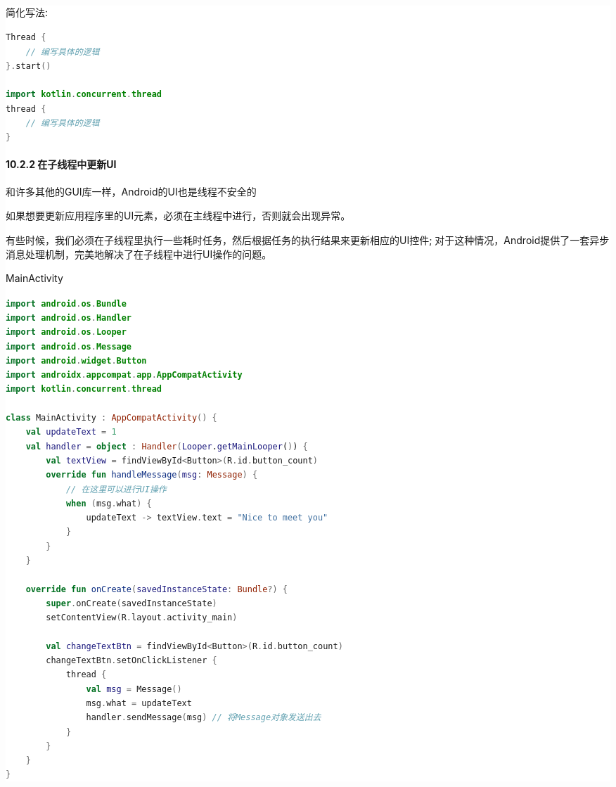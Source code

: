 简化写法:

```kotlin
Thread {
    // 编写具体的逻辑
}.start()

import kotlin.concurrent.thread
thread {
    // 编写具体的逻辑
}
```

#### 10.2.2 在子线程中更新UI

和许多其他的GUI库一样，Android的UI也是线程不安全的

如果想要更新应用程序里的UI元素，必须在主线程中进行，否则就会出现异常。

有些时候，我们必须在子线程里执行一些耗时任务，然后根据任务的执行结果来更新相应的UI控件; 对于这种情况，Android提供了一套异步消息处理机制，完美地解决了在子线程中进行UI操作的问题。

MainActivity

```kotlin
import android.os.Bundle
import android.os.Handler
import android.os.Looper
import android.os.Message
import android.widget.Button
import androidx.appcompat.app.AppCompatActivity
import kotlin.concurrent.thread

class MainActivity : AppCompatActivity() {
    val updateText = 1
    val handler = object : Handler(Looper.getMainLooper()) {
        val textView = findViewById<Button>(R.id.button_count)
        override fun handleMessage(msg: Message) {
            // 在这里可以进行UI操作
            when (msg.what) {
                updateText -> textView.text = "Nice to meet you"
            }
        }
    }

    override fun onCreate(savedInstanceState: Bundle?) {
        super.onCreate(savedInstanceState)
        setContentView(R.layout.activity_main)

        val changeTextBtn = findViewById<Button>(R.id.button_count)
        changeTextBtn.setOnClickListener {
            thread {
                val msg = Message()
                msg.what = updateText
                handler.sendMessage(msg) // 将Message对象发送出去
            }
        }
    }
}
```
